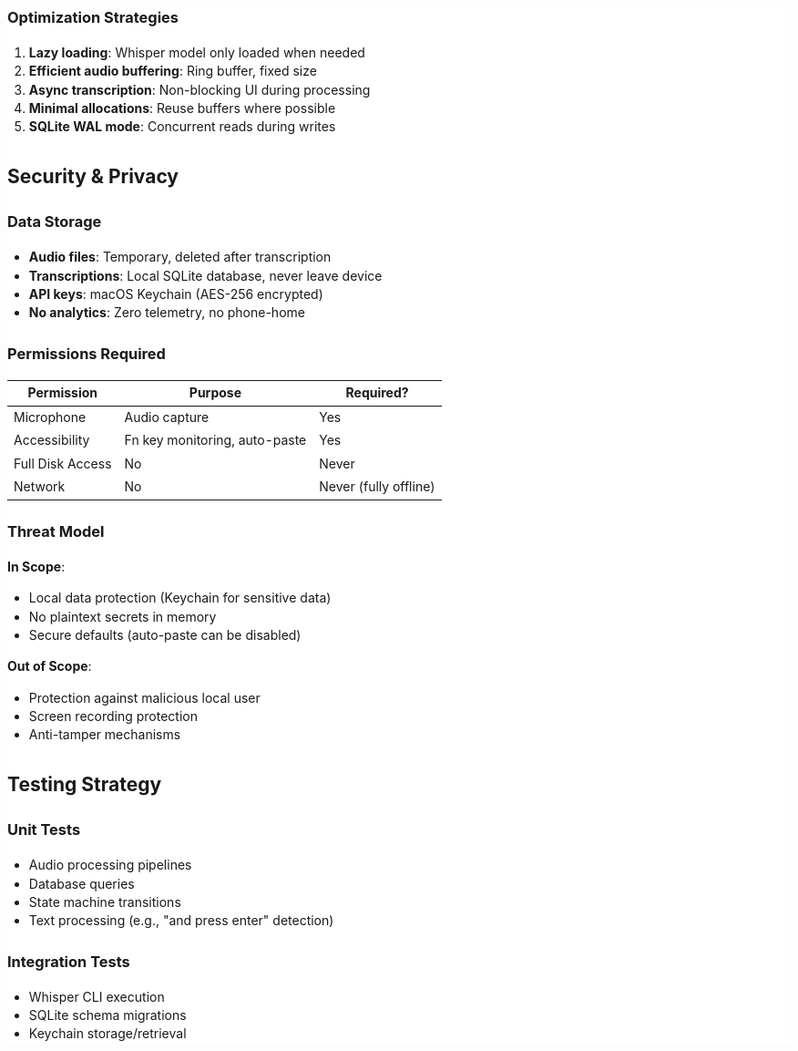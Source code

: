 ### Optimization Strategies

1. **Lazy loading**: Whisper model only loaded when needed
2. **Efficient audio buffering**: Ring buffer, fixed size
3. **Async transcription**: Non-blocking UI during processing
4. **Minimal allocations**: Reuse buffers where possible
5. **SQLite WAL mode**: Concurrent reads during writes

## Security & Privacy

### Data Storage

- **Audio files**: Temporary, deleted after transcription
- **Transcriptions**: Local SQLite database, never leave device
- **API keys**: macOS Keychain (AES-256 encrypted)
- **No analytics**: Zero telemetry, no phone-home

### Permissions Required

| Permission | Purpose | Required? |
|-----------|---------|-----------|
| Microphone | Audio capture | Yes |
| Accessibility | Fn key monitoring, auto-paste | Yes |
| Full Disk Access | No | Never |
| Network | No | Never (fully offline) |

### Threat Model

**In Scope**:
- Local data protection (Keychain for sensitive data)
- No plaintext secrets in memory
- Secure defaults (auto-paste can be disabled)

**Out of Scope**:
- Protection against malicious local user
- Screen recording protection
- Anti-tamper mechanisms

## Testing Strategy

### Unit Tests
- Audio processing pipelines
- Database queries
- State machine transitions
- Text processing (e.g., "and press enter" detection)

### Integration Tests
- Whisper CLI execution
- SQLite schema migrations
- Keychain storage/retrieval
